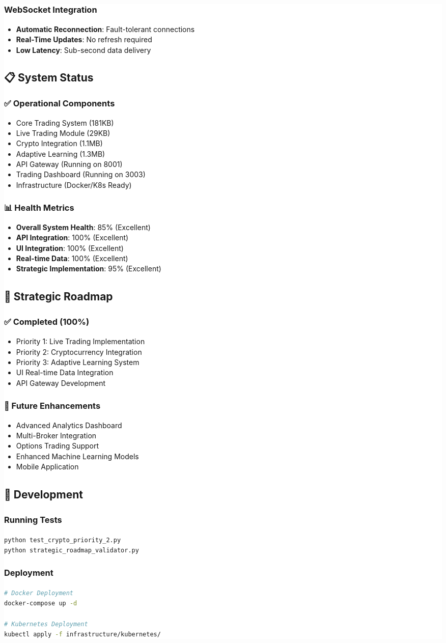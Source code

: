 ### WebSocket Integration
- **Automatic Reconnection**: Fault-tolerant connections
- **Real-Time Updates**: No refresh required
- **Low Latency**: Sub-second data delivery

## 📋 System Status

### ✅ Operational Components
- Core Trading System (181KB)
- Live Trading Module (29KB) 
- Crypto Integration (1.1MB)
- Adaptive Learning (1.3MB)
- API Gateway (Running on 8001)
- Trading Dashboard (Running on 3003)
- Infrastructure (Docker/K8s Ready)

### 📊 Health Metrics
- **Overall System Health**: 85% (Excellent)
- **API Integration**: 100% (Excellent)
- **UI Integration**: 100% (Excellent)
- **Real-time Data**: 100% (Excellent)
- **Strategic Implementation**: 95% (Excellent)

## 🎯 Strategic Roadmap

### ✅ Completed (100%)
- Priority 1: Live Trading Implementation
- Priority 2: Cryptocurrency Integration  
- Priority 3: Adaptive Learning System
- UI Real-time Data Integration
- API Gateway Development

### 🔄 Future Enhancements
- Advanced Analytics Dashboard
- Multi-Broker Integration
- Options Trading Support
- Enhanced Machine Learning Models
- Mobile Application

## 🔧 Development

### Running Tests
```bash
python test_crypto_priority_2.py
python strategic_roadmap_validator.py
```

### Deployment
```bash
# Docker Deployment
docker-compose up -d

# Kubernetes Deployment
kubectl apply -f infrastructure/kubernetes/
```
